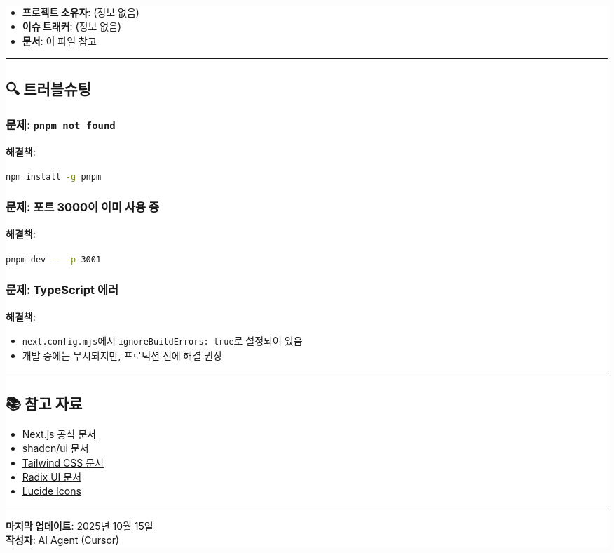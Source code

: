 - **프로젝트 소유자**: (정보 없음)
- **이슈 트래커**: (정보 없음)
- **문서**: 이 파일 참고

---

## 🔍 트러블슈팅

### 문제: `pnpm not found`

**해결책**:

```bash
npm install -g pnpm
```

### 문제: 포트 3000이 이미 사용 중

**해결책**:

```bash
pnpm dev -- -p 3001
```

### 문제: TypeScript 에러

**해결책**:

- `next.config.mjs`에서 `ignoreBuildErrors: true`로 설정되어 있음
- 개발 중에는 무시되지만, 프로덕션 전에 해결 권장

---

## 📚 참고 자료

- [Next.js 공식 문서](https://nextjs.org/docs)
- [shadcn/ui 문서](https://ui.shadcn.com/)
- [Tailwind CSS 문서](https://tailwindcss.com/docs)
- [Radix UI 문서](https://www.radix-ui.com/)
- [Lucide Icons](https://lucide.dev/)

---

**마지막 업데이트**: 2025년 10월 15일  
**작성자**: AI Agent (Cursor)


